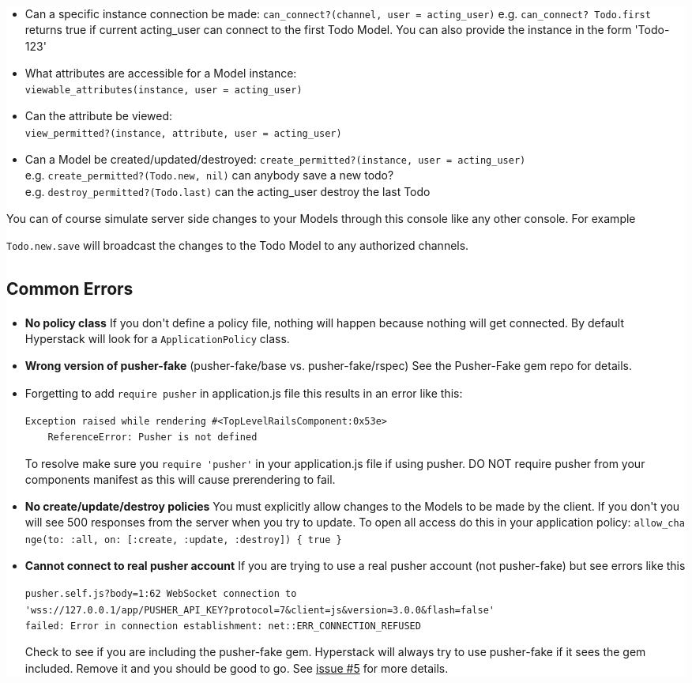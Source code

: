 - Can a specific instance connection be made:
`can_connect?(channel, user = acting_user)`
e.g. `can_connect? Todo.first`  returns true if current acting_user can connect to the first Todo Model. You can also provide the instance in the form 'Todo-123'

- What attributes are accessible for a Model instance:  
`viewable_attributes(instance, user = acting_user)`

- Can the attribute be viewed:  
`view_permitted?(instance, attribute, user = acting_user)`

- Can a Model be created/updated/destroyed:
`create_permitted?(instance, user = acting_user)`  
e.g. `create_permitted?(Todo.new, nil)` can anybody save a new todo?  
e.g. `destroy_permitted?(Todo.last)` can the acting_user destroy the last Todo

You can of course simulate server side changes to your Models through this console like any other console.  For example

`Todo.new.save` will broadcast the changes to the Todo Model to any authorized channels.

## Common Errors

- **No policy class**
  If you don't define a policy file, nothing will happen because nothing will get connected. By default Hyperstack will look for a `ApplicationPolicy` class.

- **Wrong version of pusher-fake**  (pusher-fake/base vs. pusher-fake/rspec) See the Pusher-Fake gem repo for details.

- Forgetting to add `require pusher` in application.js file
this results in an error like this:
  ```text
  Exception raised while rendering #<TopLevelRailsComponent:0x53e>
      ReferenceError: Pusher is not defined
  ```
  To resolve make sure you `require 'pusher'` in your application.js file if using pusher.  DO NOT require pusher from your components manifest as this will cause prerendering to fail.

- **No create/update/destroy policies**
  You must explicitly allow changes to the Models to be made by the client. If you don't you will see 500 responses from the server when you try to update. To open all access do this in your application policy: `allow_change(to: :all, on: [:create, :update, :destroy]) { true }`

- **Cannot connect to real pusher account**
  If you are trying to use a real pusher account (not pusher-fake) but see errors like this
  ```text
  pusher.self.js?body=1:62 WebSocket connection to
  'wss://127.0.0.1/app/PUSHER_API_KEY?protocol=7&client=js&version=3.0.0&flash=false'
  failed: Error in connection establishment: net::ERR_CONNECTION_REFUSED
  ```
  Check to see if you are including the pusher-fake gem.
  Hyperstack will always try to use pusher-fake if it sees the gem included.  Remove it and you should be good to go.  See [issue #5](https://github.com/hyper-react/HyperMesh/issues/5) for more details.

